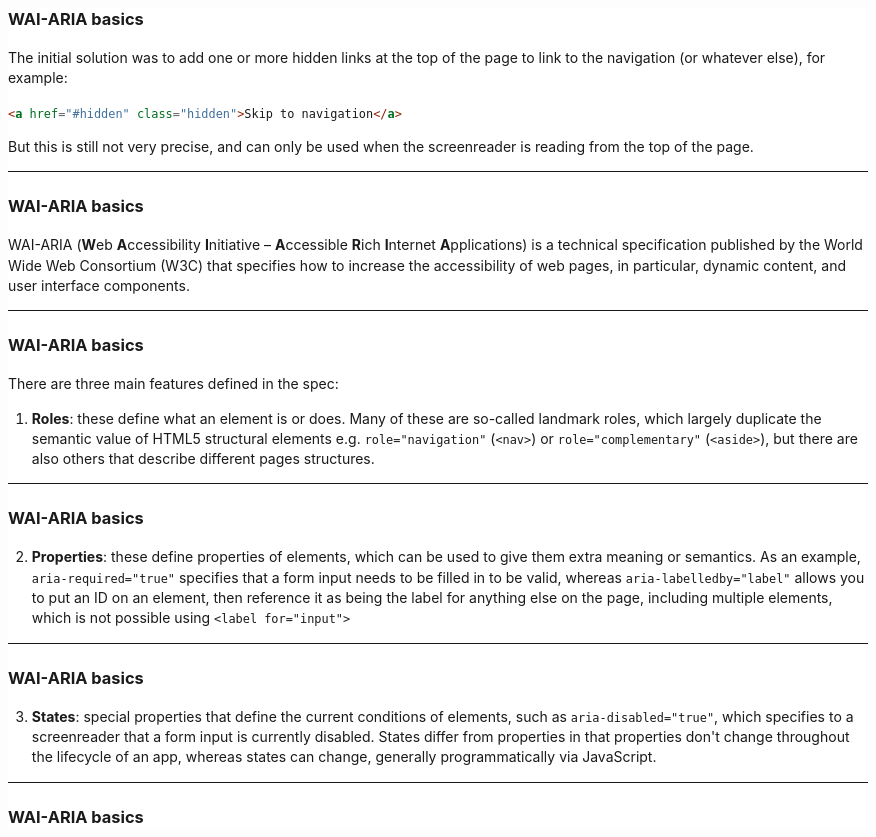 
### WAI-ARIA basics

The initial solution was to add one or more hidden links at the top of the page to link to the navigation (or whatever else), for example:

```html
<a href="#hidden" class="hidden">Skip to navigation</a>
```

But this is still not very precise, and can only be used when the screenreader is reading from the top of the page.

---

### WAI-ARIA basics

WAI-ARIA (**W**eb **A**ccessibility **I**nitiative – **A**ccessible **R**ich **I**nternet **A**pplications) is a technical specification published by the World Wide Web Consortium (W3C) that specifies how to increase the accessibility of web pages, in particular, dynamic content, and user interface components.

---

### WAI-ARIA basics

There are three main features defined in the spec:

1.  **Roles**: these define what an element is or does. Many of these are so-called landmark roles, which largely duplicate the semantic value of HTML5 structural elements e.g. `role="navigation"` (`<nav>`) or `role="complementary"` (`<aside>`), but there are also others that describe different pages structures.

---

### WAI-ARIA basics

2.  **Properties**: these define properties of elements, which can be used to give them extra meaning or semantics. As an example, `aria-required="true"` specifies that a form input needs to be filled in to be valid, whereas `aria-labelledby="label"` allows you to put an ID on an element, then reference it as being the label for anything else on the page, including multiple elements, which is not possible using `<label for="input">`

---

### WAI-ARIA basics

3.  **States**: special properties that define the current conditions of elements, such as `aria-disabled="true"`, which specifies to a screenreader that a form input is currently disabled. States differ from properties in that properties don't change throughout the lifecycle of an app, whereas states can change, generally programmatically via JavaScript.

---

### WAI-ARIA basics
